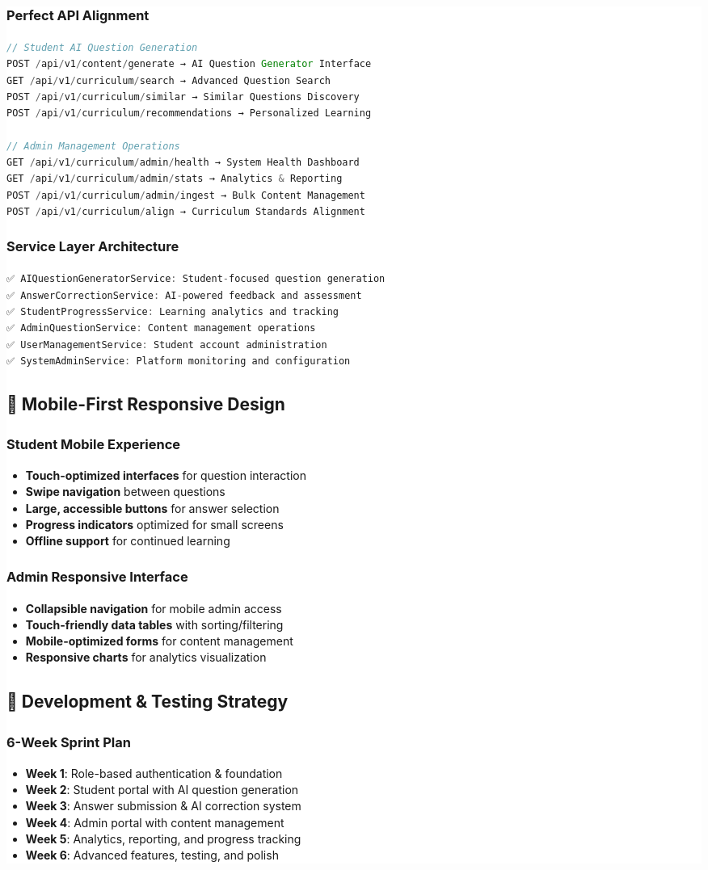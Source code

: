 ### **Perfect API Alignment**

```typescript
// Student AI Question Generation
POST /api/v1/content/generate → AI Question Generator Interface
GET /api/v1/curriculum/search → Advanced Question Search
POST /api/v1/curriculum/similar → Similar Questions Discovery
POST /api/v1/curriculum/recommendations → Personalized Learning

// Admin Management Operations
GET /api/v1/curriculum/admin/health → System Health Dashboard
GET /api/v1/curriculum/admin/stats → Analytics & Reporting
POST /api/v1/curriculum/admin/ingest → Bulk Content Management
POST /api/v1/curriculum/align → Curriculum Standards Alignment
```

### **Service Layer Architecture**

```typescript
✅ AIQuestionGeneratorService: Student-focused question generation
✅ AnswerCorrectionService: AI-powered feedback and assessment
✅ StudentProgressService: Learning analytics and tracking
✅ AdminQuestionService: Content management operations
✅ UserManagementService: Student account administration
✅ SystemAdminService: Platform monitoring and configuration
```

## 📱 **Mobile-First Responsive Design**

### **Student Mobile Experience**

-   **Touch-optimized interfaces** for question interaction
-   **Swipe navigation** between questions
-   **Large, accessible buttons** for answer selection
-   **Progress indicators** optimized for small screens
-   **Offline support** for continued learning

### **Admin Responsive Interface**

-   **Collapsible navigation** for mobile admin access
-   **Touch-friendly data tables** with sorting/filtering
-   **Mobile-optimized forms** for content management
-   **Responsive charts** for analytics visualization

## 🧪 **Development & Testing Strategy**

### **6-Week Sprint Plan**

-   **Week 1**: Role-based authentication & foundation
-   **Week 2**: Student portal with AI question generation
-   **Week 3**: Answer submission & AI correction system
-   **Week 4**: Admin portal with content management
-   **Week 5**: Analytics, reporting, and progress tracking
-   **Week 6**: Advanced features, testing, and polish
